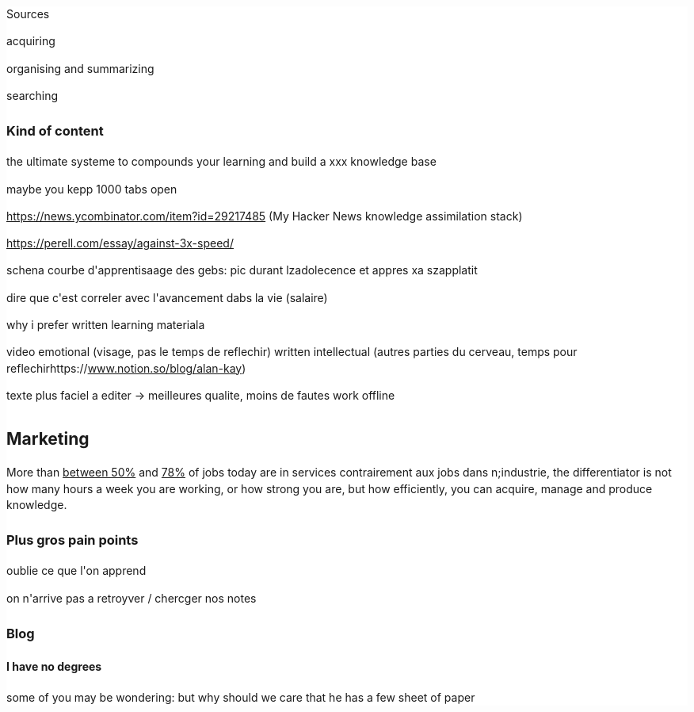 Sources

acquiring

organising and summarizing

searching


### Kind of content




the ultimate systeme to compounds your learning and build a xxx knowledge base



maybe you kepp 1000 tabs open

https://news.ycombinator.com/item?id=29217485 (My Hacker News knowledge assimilation stack)

https://perell.com/essay/against-3x-speed/



schena courbe d'apprentisaage des gebs: pic durant lzadolecence et appres xa szapplatit

dire que c'est correler avec l'avancement dabs la vie (salaire)

why i prefer written learning materiala

video emotional (visage, pas le temps de reflechir)
written intellectual (autres parties du cerveau, temps pour reflechirhttps://www.notion.so/blog/alan-kay)

texte plus faciel a editer -> meilleures qualite, moins de fautes
work offline

## Marketing


More than [between 50%](https://data.worldbank.org/indicator/SL.SRV.EMPL.ZS) and [78%](https://www.statista.com/statistics/270072/distribution-of-the-workforce-across-economic-sectors-in-the-united-states/) of jobs today are in services
contrairement aux jobs dans n;industrie, the differentiator is not how many hours a week you are working, or how strong you are, but how efficiently, you can acquire, manage and produce knowledge.


### Plus gros pain points


oublie ce que l'on apprend

on n'arrive pas a retroyver / chercger nos notes

### Blog

#### I have no degrees

some of you may be wondering: but why should we care that he has a few sheet of paper
